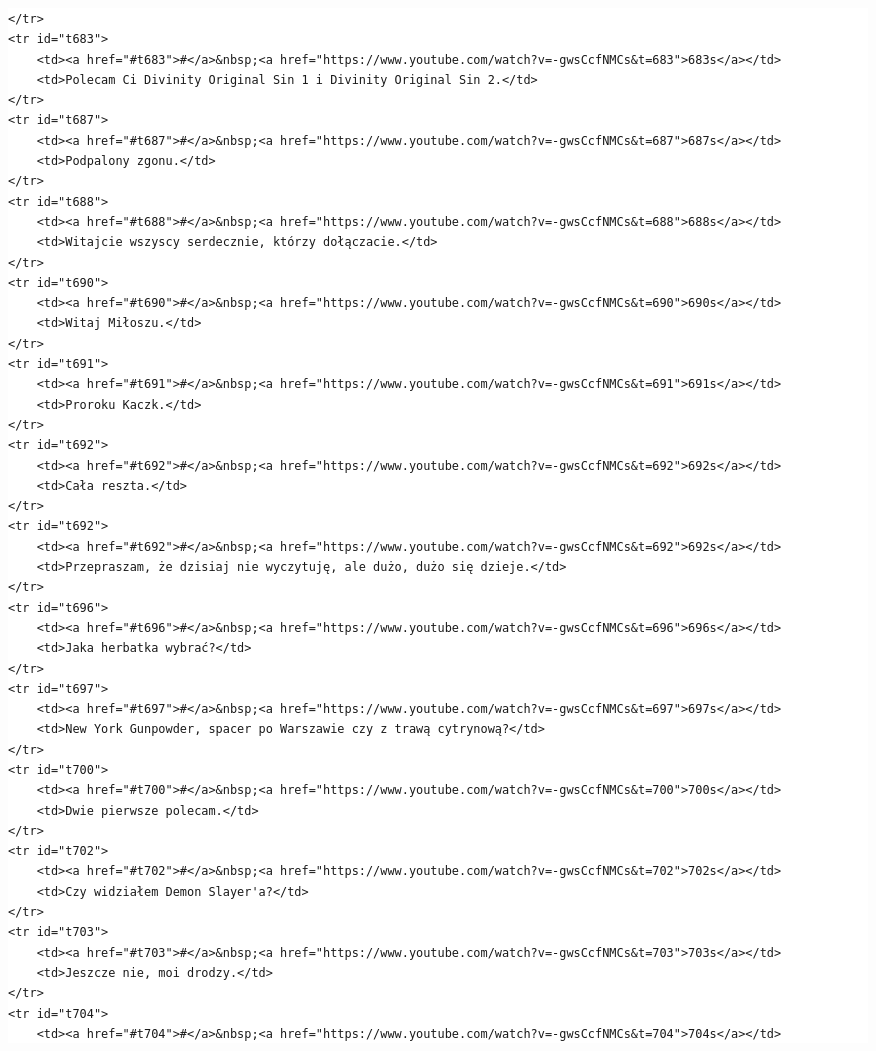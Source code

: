     </tr>
    <tr id="t683">
        <td><a href="#t683">#</a>&nbsp;<a href="https://www.youtube.com/watch?v=-gwsCcfNMCs&t=683">683s</a></td>
        <td>Polecam Ci Divinity Original Sin 1 i Divinity Original Sin 2.</td>
    </tr>
    <tr id="t687">
        <td><a href="#t687">#</a>&nbsp;<a href="https://www.youtube.com/watch?v=-gwsCcfNMCs&t=687">687s</a></td>
        <td>Podpalony zgonu.</td>
    </tr>
    <tr id="t688">
        <td><a href="#t688">#</a>&nbsp;<a href="https://www.youtube.com/watch?v=-gwsCcfNMCs&t=688">688s</a></td>
        <td>Witajcie wszyscy serdecznie, którzy dołączacie.</td>
    </tr>
    <tr id="t690">
        <td><a href="#t690">#</a>&nbsp;<a href="https://www.youtube.com/watch?v=-gwsCcfNMCs&t=690">690s</a></td>
        <td>Witaj Miłoszu.</td>
    </tr>
    <tr id="t691">
        <td><a href="#t691">#</a>&nbsp;<a href="https://www.youtube.com/watch?v=-gwsCcfNMCs&t=691">691s</a></td>
        <td>Proroku Kaczk.</td>
    </tr>
    <tr id="t692">
        <td><a href="#t692">#</a>&nbsp;<a href="https://www.youtube.com/watch?v=-gwsCcfNMCs&t=692">692s</a></td>
        <td>Cała reszta.</td>
    </tr>
    <tr id="t692">
        <td><a href="#t692">#</a>&nbsp;<a href="https://www.youtube.com/watch?v=-gwsCcfNMCs&t=692">692s</a></td>
        <td>Przepraszam, że dzisiaj nie wyczytuję, ale dużo, dużo się dzieje.</td>
    </tr>
    <tr id="t696">
        <td><a href="#t696">#</a>&nbsp;<a href="https://www.youtube.com/watch?v=-gwsCcfNMCs&t=696">696s</a></td>
        <td>Jaka herbatka wybrać?</td>
    </tr>
    <tr id="t697">
        <td><a href="#t697">#</a>&nbsp;<a href="https://www.youtube.com/watch?v=-gwsCcfNMCs&t=697">697s</a></td>
        <td>New York Gunpowder, spacer po Warszawie czy z trawą cytrynową?</td>
    </tr>
    <tr id="t700">
        <td><a href="#t700">#</a>&nbsp;<a href="https://www.youtube.com/watch?v=-gwsCcfNMCs&t=700">700s</a></td>
        <td>Dwie pierwsze polecam.</td>
    </tr>
    <tr id="t702">
        <td><a href="#t702">#</a>&nbsp;<a href="https://www.youtube.com/watch?v=-gwsCcfNMCs&t=702">702s</a></td>
        <td>Czy widziałem Demon Slayer'a?</td>
    </tr>
    <tr id="t703">
        <td><a href="#t703">#</a>&nbsp;<a href="https://www.youtube.com/watch?v=-gwsCcfNMCs&t=703">703s</a></td>
        <td>Jeszcze nie, moi drodzy.</td>
    </tr>
    <tr id="t704">
        <td><a href="#t704">#</a>&nbsp;<a href="https://www.youtube.com/watch?v=-gwsCcfNMCs&t=704">704s</a></td>